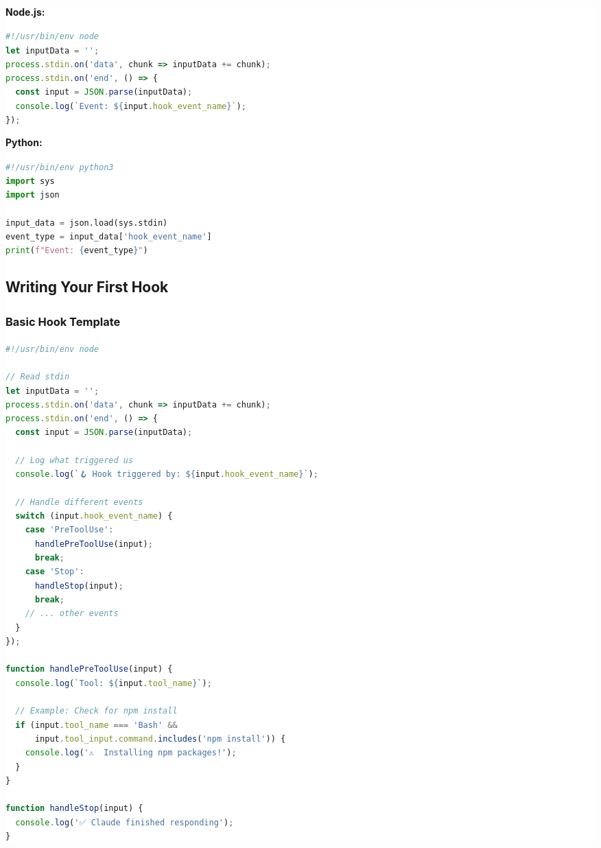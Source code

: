 **Node.js:**
```javascript
#!/usr/bin/env node
let inputData = '';
process.stdin.on('data', chunk => inputData += chunk);
process.stdin.on('end', () => {
  const input = JSON.parse(inputData);
  console.log(`Event: ${input.hook_event_name}`);
});
```

**Python:**
```python
#!/usr/bin/env python3
import sys
import json

input_data = json.load(sys.stdin)
event_type = input_data['hook_event_name']
print(f"Event: {event_type}")
```

## Writing Your First Hook

### Basic Hook Template

```javascript
#!/usr/bin/env node

// Read stdin
let inputData = '';
process.stdin.on('data', chunk => inputData += chunk);
process.stdin.on('end', () => {
  const input = JSON.parse(inputData);
  
  // Log what triggered us
  console.log(`🪝 Hook triggered by: ${input.hook_event_name}`);
  
  // Handle different events
  switch (input.hook_event_name) {
    case 'PreToolUse':
      handlePreToolUse(input);
      break;
    case 'Stop':
      handleStop(input);
      break;
    // ... other events
  }
});

function handlePreToolUse(input) {
  console.log(`Tool: ${input.tool_name}`);
  
  // Example: Check for npm install
  if (input.tool_name === 'Bash' && 
      input.tool_input.command.includes('npm install')) {
    console.log('⚠️  Installing npm packages!');
  }
}

function handleStop(input) {
  console.log('✅ Claude finished responding');
}
```
